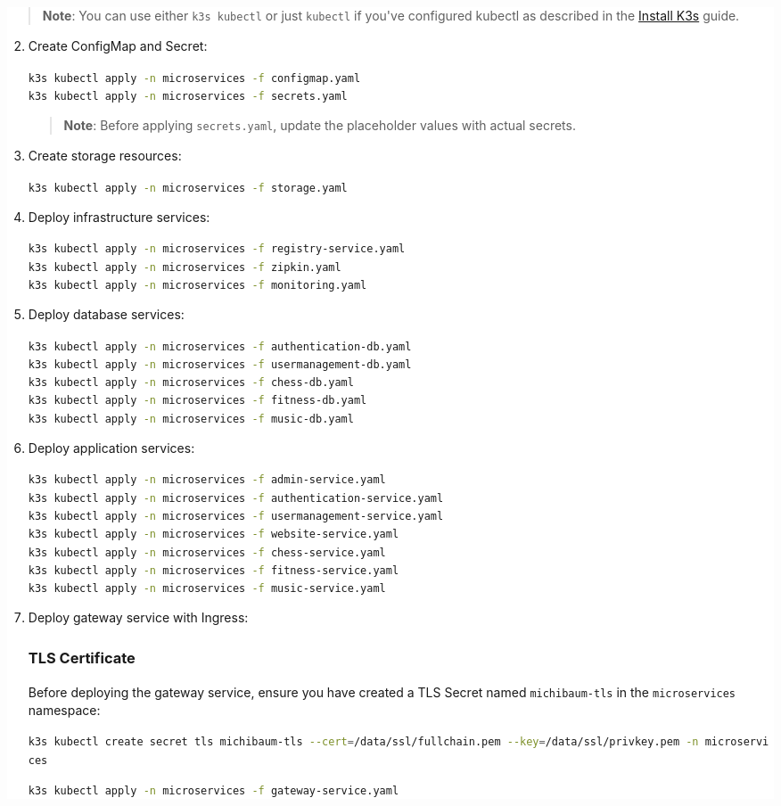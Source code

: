   > **Note**: You can use either `k3s kubectl` or just `kubectl` if you've configured kubectl as described in the [Install K3s](Install-K3s.md) guide.

2. Create ConfigMap and Secret:
   ```bash
   k3s kubectl apply -n microservices -f configmap.yaml
   k3s kubectl apply -n microservices -f secrets.yaml
   ```

   > **Note**: Before applying `secrets.yaml`, update the placeholder values with actual secrets.

3. Create storage resources:
   ```bash
   k3s kubectl apply -n microservices -f storage.yaml
   ```

4. Deploy infrastructure services:
   ```bash
   k3s kubectl apply -n microservices -f registry-service.yaml
   k3s kubectl apply -n microservices -f zipkin.yaml
   k3s kubectl apply -n microservices -f monitoring.yaml
   ```

5. Deploy database services:
   ```bash
   k3s kubectl apply -n microservices -f authentication-db.yaml
   k3s kubectl apply -n microservices -f usermanagement-db.yaml
   k3s kubectl apply -n microservices -f chess-db.yaml
   k3s kubectl apply -n microservices -f fitness-db.yaml
   k3s kubectl apply -n microservices -f music-db.yaml
   ```

6. Deploy application services:
   ```bash
   k3s kubectl apply -n microservices -f admin-service.yaml
   k3s kubectl apply -n microservices -f authentication-service.yaml
   k3s kubectl apply -n microservices -f usermanagement-service.yaml
   k3s kubectl apply -n microservices -f website-service.yaml
   k3s kubectl apply -n microservices -f chess-service.yaml
   k3s kubectl apply -n microservices -f fitness-service.yaml
   k3s kubectl apply -n microservices -f music-service.yaml
   ```

7. Deploy gateway service with Ingress:

   ### TLS Certificate

   Before deploying the gateway service, ensure you have created a TLS Secret named `michibaum-tls` in the `microservices` namespace:
   
   ```bash
   k3s kubectl create secret tls michibaum-tls --cert=/data/ssl/fullchain.pem --key=/data/ssl/privkey.pem -n microservices
   ```

   ```bash
   k3s kubectl apply -n microservices -f gateway-service.yaml
   ```
